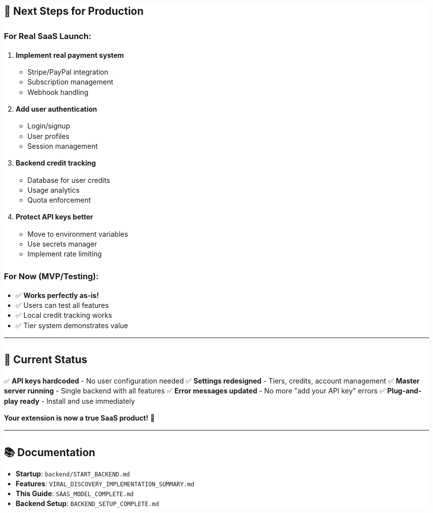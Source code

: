 
## 🎯 Next Steps for Production

### For Real SaaS Launch:
1. **Implement real payment system**
   - Stripe/PayPal integration
   - Subscription management
   - Webhook handling

2. **Add user authentication**
   - Login/signup
   - User profiles
   - Session management

3. **Backend credit tracking**
   - Database for user credits
   - Usage analytics
   - Quota enforcement

4. **Protect API keys better**
   - Move to environment variables
   - Use secrets manager
   - Implement rate limiting

### For Now (MVP/Testing):
- ✅ **Works perfectly as-is!**
- ✅ Users can test all features
- ✅ Local credit tracking works
- ✅ Tier system demonstrates value

---

## 🏁 Current Status

✅ **API keys hardcoded** - No user configuration needed
✅ **Settings redesigned** - Tiers, credits, account management
✅ **Master server running** - Single backend with all features
✅ **Error messages updated** - No more "add your API key" errors
✅ **Plug-and-play ready** - Install and use immediately

**Your extension is now a true SaaS product!** 🎉

---

## 📚 Documentation

- **Startup**: `backend/START_BACKEND.md`
- **Features**: `VIRAL_DISCOVERY_IMPLEMENTATION_SUMMARY.md`
- **This Guide**: `SAAS_MODEL_COMPLETE.md`
- **Backend Setup**: `BACKEND_SETUP_COMPLETE.md`

